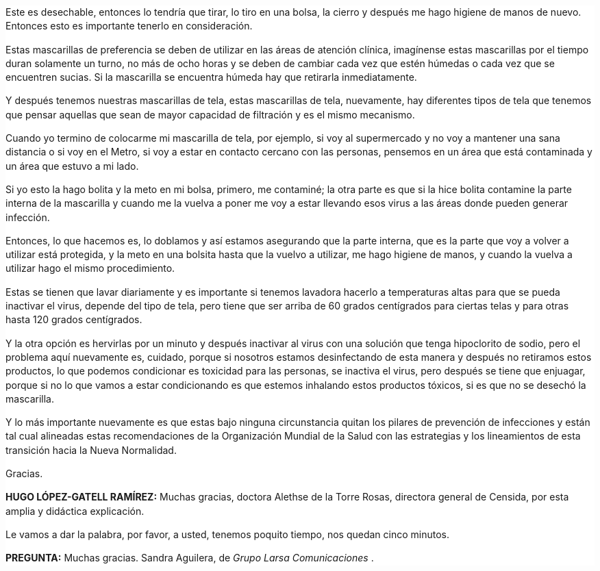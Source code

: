 Este es desechable, entonces lo tendría que tirar, lo tiro en una bolsa, la
cierro y después me hago higiene de manos de nuevo. Entonces esto es
importante tenerlo en consideración.

Estas mascarillas de preferencia se deben de utilizar en las áreas de atención
clínica, imagínense estas mascarillas por el tiempo duran solamente un turno,
no más de ocho horas y se deben de cambiar cada vez que estén húmedas o cada
vez que se encuentren sucias. Si la mascarilla se encuentra húmeda hay que
retirarla inmediatamente.

Y después tenemos nuestras mascarillas de tela, estas mascarillas de tela,
nuevamente, hay diferentes tipos de tela que tenemos que pensar aquellas que
sean de mayor capacidad de filtración y es el mismo mecanismo.

Cuando yo termino de colocarme mi mascarilla de tela, por ejemplo, si voy al
supermercado y no voy a mantener una sana distancia o si voy en el Metro, si
voy a estar en contacto cercano con las personas, pensemos en un área que está
contaminada y un área que estuvo a mi lado.

Si yo esto la hago bolita y la meto en mi bolsa, primero, me contaminé; la
otra parte es que si la hice bolita contamine la parte interna de la
mascarilla y cuando me la vuelva a poner me voy a estar llevando esos virus a
las áreas donde pueden generar infección.

Entonces, lo que hacemos es, lo doblamos y así estamos asegurando que la parte
interna, que es la parte que voy a volver a utilizar está protegida, y la meto
en una bolsita hasta que la vuelvo a utilizar, me hago higiene de manos, y
cuando la vuelva a utilizar hago el mismo procedimiento.

Estas se tienen que lavar diariamente y es importante si tenemos lavadora
hacerlo a temperaturas altas para que se pueda inactivar el virus, depende del
tipo de tela, pero tiene que ser arriba de 60 grados centígrados para ciertas
telas y para otras hasta 120 grados centígrados.

Y la otra opción es hervirlas por un minuto y después inactivar al virus con
una solución que tenga hipoclorito de sodio, pero el problema aquí nuevamente
es, cuidado, porque si nosotros estamos desinfectando de esta manera y después
no retiramos estos productos, lo que podemos condicionar es toxicidad para las
personas, se inactiva el virus, pero después se tiene que enjuagar, porque si
no lo que vamos a estar condicionando es que estemos inhalando estos productos
tóxicos, si es que no se desechó la mascarilla.

Y lo más importante nuevamente es que estas bajo ninguna circunstancia quitan
los pilares de prevención de infecciones y están tal cual alineadas estas
recomendaciones de la Organización Mundial de la Salud con las estrategias y
los lineamientos de esta transición hacia la Nueva Normalidad.

Gracias.

**HUGO LÓPEZ-GATELL RAMÍREZ:** Muchas gracias, doctora Alethse de la Torre
Rosas, directora general de Censida, por esta amplia y didáctica explicación.

Le vamos a dar la palabra, por favor, a usted, tenemos poquito tiempo, nos
quedan cinco minutos.

**PREGUNTA:** Muchas gracias. Sandra Aguilera, de _Grupo Larsa Comunicaciones_
.
